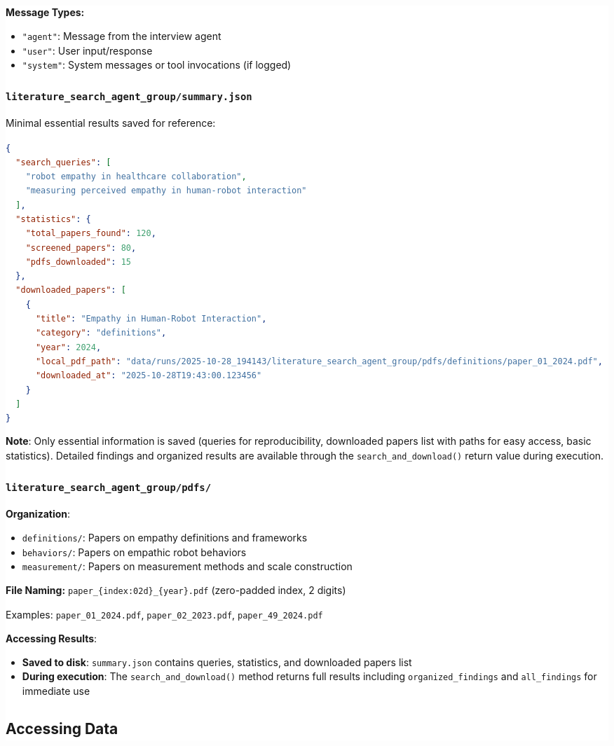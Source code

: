 **Message Types:**
- `"agent"`: Message from the interview agent
- `"user"`: User input/response
- `"system"`: System messages or tool invocations (if logged)

### `literature_search_agent_group/summary.json`

Minimal essential results saved for reference:

```json
{
  "search_queries": [
    "robot empathy in healthcare collaboration",
    "measuring perceived empathy in human-robot interaction"
  ],
  "statistics": {
    "total_papers_found": 120,
    "screened_papers": 80,
    "pdfs_downloaded": 15
  },
  "downloaded_papers": [
    {
      "title": "Empathy in Human-Robot Interaction",
      "category": "definitions",
      "year": 2024,
      "local_pdf_path": "data/runs/2025-10-28_194143/literature_search_agent_group/pdfs/definitions/paper_01_2024.pdf",
      "downloaded_at": "2025-10-28T19:43:00.123456"
    }
  ]
}
```

**Note**: Only essential information is saved (queries for reproducibility, downloaded papers list with paths for easy access, basic statistics). Detailed findings and organized results are available through the `search_and_download()` return value during execution.

### `literature_search_agent_group/pdfs/`

**Organization**:
- `definitions/`: Papers on empathy definitions and frameworks
- `behaviors/`: Papers on empathic robot behaviors
- `measurement/`: Papers on measurement methods and scale construction

**File Naming:** `paper_{index:02d}_{year}.pdf` (zero-padded index, 2 digits)

Examples: `paper_01_2024.pdf`, `paper_02_2023.pdf`, `paper_49_2024.pdf`

**Accessing Results**: 
- **Saved to disk**: `summary.json` contains queries, statistics, and downloaded papers list
- **During execution**: The `search_and_download()` method returns full results including `organized_findings` and `all_findings` for immediate use

## Accessing Data
